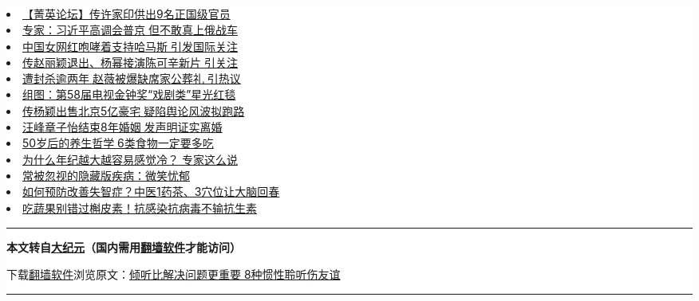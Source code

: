 <li><a href="https://github.com/19920513/djy/blob/master/gb/23/10/22/n14100431.md#1">【菁英论坛】传许家印供出9名正国级官员</a></li>
<li><a href="https://github.com/19920513/djy/blob/master/gb/23/10/17/n14097264.md#1">专家：习近平高调会普京 但不敢真上俄战车</a></li>
<li><a href="https://github.com/19920513/djy/blob/master/gb/23/10/22/n14100668.md#1">中国女网红咆哮着支持哈马斯 引发国际关注</a></li>
<li><a href="https://github.com/19920513/djy/blob/master/gb/23/10/20/n14099847.md#1">传赵丽颖退出、杨幂接演陈可辛新片 引关注</a></li>
<li><a href="https://github.com/19920513/djy/blob/master/gb/23/10/22/n14100799.md#1">遭封杀逾两年 赵薇被爆缺席家公葬礼 引热议</a></li>
<li><a href="https://github.com/19920513/djy/blob/master/gb/23/10/21/n14100135.md#1">组图：第58届电视金钟奖“戏剧类”星光红毯</a></li>
<li><a href="https://github.com/19920513/djy/blob/master/gb/23/10/22/n14100816.md#1">传杨颖出售北京5亿豪宅 疑陷舆论风波拟跑路</a></li>
<li><a href="https://github.com/19920513/djy/blob/master/gb/23/10/23/n14101141.md#1">汪峰章子怡结束8年婚姻 发声明证实离婚</a></li>
<li><a href="https://github.com/19920513/djy/blob/master/gb/23/10/9/n14091082.md#1">50岁后的养生哲学 6类食物一定要多吃</a></li>
<li><a href="https://github.com/19920513/djy/blob/master/gb/23/10/22/n14100569.md#1">为什么年纪越大越容易感觉冷？ 专家这么说</a></li>
<li><a href="https://github.com/19920513/djy/blob/master/gb/23/9/2/n14065758.md#1">常被忽视的隐藏版疾病：微笑忧郁</a></li>
<li><a href="https://github.com/19920513/djy/blob/master/gb/23/10/11/n14092575.md#1">如何预防改善失智症？中医1药茶、3穴位让大脑回春</a></li>
<li><a href="https://github.com/19920513/djy/blob/master/gb/23/10/15/n14095745.md#1">吃蔬果别错过槲皮素！抗感染抗病毒不输抗生素</a></li>
<hr>
<strong>本文转自<a href="https://www.epochtimes.com">大纪元</a>（国内需用<a href="https://github.com/19920513/www/blob/master/README.md#8">翻墙软件</a>才能访问）</strong><p>下载<a href="https://github.com/19920513/www/blob/master/README.md#8">翻墙软件</a>浏览原文：<a href="https://www.epochtimes.com/gb/22/10/14/n13844968.htm">倾听比解决问题更重要 8种惯性聆听伤友谊</a></p><hr>